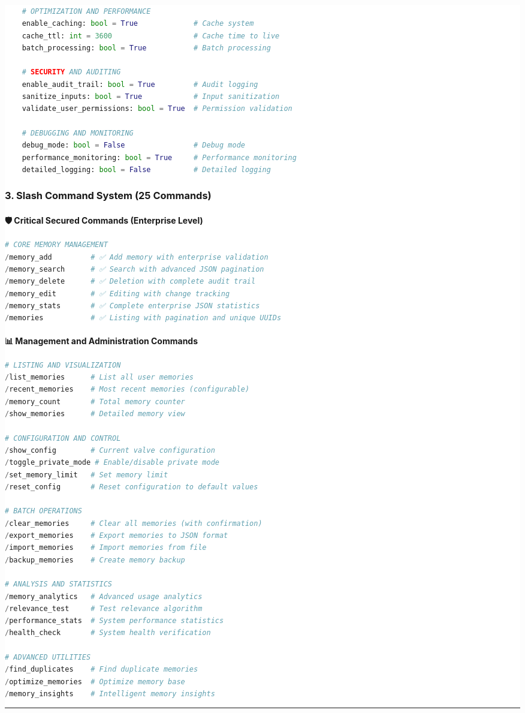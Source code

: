 ```python
    # OPTIMIZATION AND PERFORMANCE
    enable_caching: bool = True             # Cache system
    cache_ttl: int = 3600                   # Cache time to live
    batch_processing: bool = True           # Batch processing
    
    # SECURITY AND AUDITING
    enable_audit_trail: bool = True         # Audit logging
    sanitize_inputs: bool = True            # Input sanitization
    validate_user_permissions: bool = True  # Permission validation
    
    # DEBUGGING AND MONITORING
    debug_mode: bool = False                # Debug mode
    performance_monitoring: bool = True     # Performance monitoring
    detailed_logging: bool = False          # Detailed logging
```

### **3. Slash Command System (25 Commands)**

#### **🛡️ Critical Secured Commands (Enterprise Level)**
```python
# CORE MEMORY MANAGEMENT
/memory_add         # ✅ Add memory with enterprise validation
/memory_search      # ✅ Search with advanced JSON pagination
/memory_delete      # ✅ Deletion with complete audit trail
/memory_edit        # ✅ Editing with change tracking
/memory_stats       # ✅ Complete enterprise JSON statistics
/memories           # ✅ Listing with pagination and unique UUIDs
```

#### **📊 Management and Administration Commands**
```python
# LISTING AND VISUALIZATION
/list_memories      # List all user memories
/recent_memories    # Most recent memories (configurable)
/memory_count       # Total memory counter
/show_memories      # Detailed memory view

# CONFIGURATION AND CONTROL
/show_config        # Current valve configuration
/toggle_private_mode # Enable/disable private mode
/set_memory_limit   # Set memory limit
/reset_config       # Reset configuration to default values

# BATCH OPERATIONS
/clear_memories     # Clear all memories (with confirmation)
/export_memories    # Export memories to JSON format
/import_memories    # Import memories from file
/backup_memories    # Create memory backup

# ANALYSIS AND STATISTICS
/memory_analytics   # Advanced usage analytics
/relevance_test     # Test relevance algorithm
/performance_stats  # System performance statistics
/health_check       # System health verification

# ADVANCED UTILITIES
/find_duplicates    # Find duplicate memories
/optimize_memories  # Optimize memory base
/memory_insights    # Intelligent memory insights
```

---